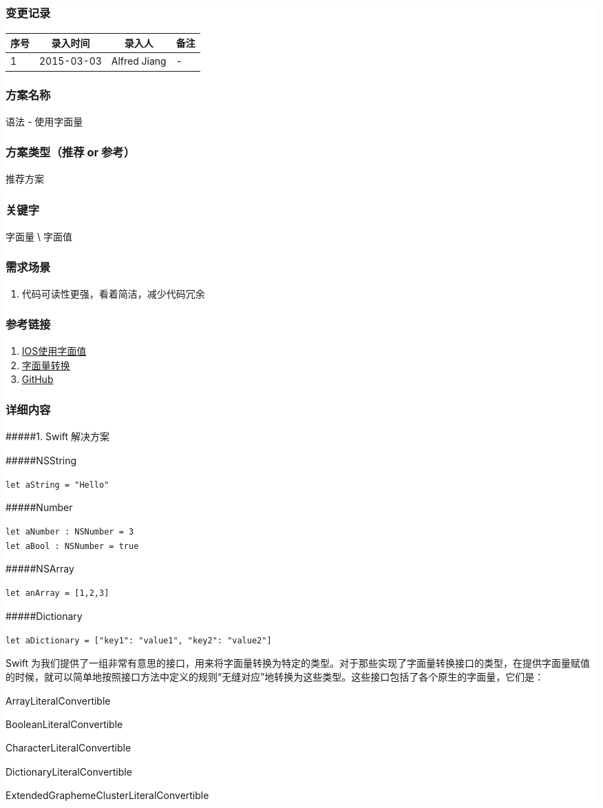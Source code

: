 ### 变更记录
| 序号 | 录入时间 | 录入人 | 备注 |
| -- | -- | -- | -- |
| 1 | 2015-03-03 | Alfred Jiang | - |

### 方案名称
语法 - 使用字面量

### 方案类型（推荐 or 参考）
推荐方案

### 关键字
字面量 \ 字面值

### 需求场景
1. 代码可读性更强，看着简洁，减少代码冗余

### 参考链接
1. [IOS使用字面值](http://kingxl.cn/2015/01/11/ios-literal/)
2. [字面量转换](http://swifter.tips/literal/)
3. [GitHub](https://github.com/mattt/Literally)

### 详细内容
#####1. Swift 解决方案

#####NSString

    let aString = "Hello"

#####Number

    let aNumber : NSNumber = 3
    let aBool : NSNumber = true

#####NSArray

    let anArray = [1,2,3]

#####Dictionary

    let aDictionary = ["key1": "value1", "key2": "value2"]

Swift 为我们提供了一组非常有意思的接口，用来将字面量转换为特定的类型。对于那些实现了字面量转换接口的类型，在提供字面量赋值的时候，就可以简单地按照接口方法中定义的规则“无缝对应”地转换为这些类型。这些接口包括了各个原生的字面量，它们是：

ArrayLiteralConvertible

BooleanLiteralConvertible

CharacterLiteralConvertible

DictionaryLiteralConvertible

ExtendedGraphemeClusterLiteralConvertible
